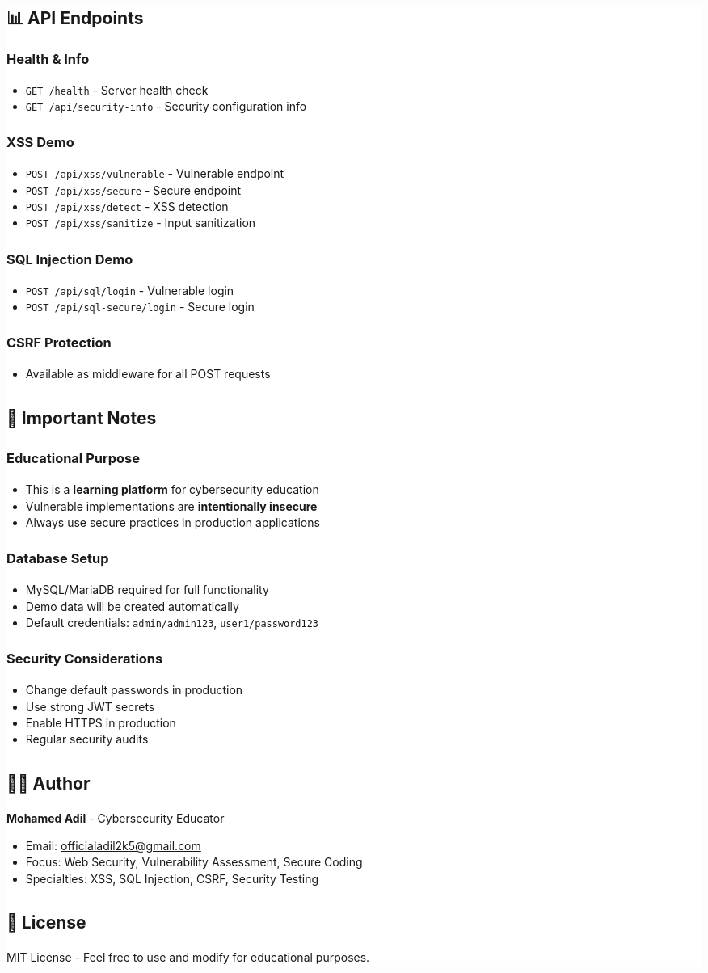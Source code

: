 ## 📊 API Endpoints

### Health & Info
- `GET /health` - Server health check
- `GET /api/security-info` - Security configuration info

### XSS Demo
- `POST /api/xss/vulnerable` - Vulnerable endpoint
- `POST /api/xss/secure` - Secure endpoint
- `POST /api/xss/detect` - XSS detection
- `POST /api/xss/sanitize` - Input sanitization

### SQL Injection Demo
- `POST /api/sql/login` - Vulnerable login
- `POST /api/sql-secure/login` - Secure login

### CSRF Protection
- Available as middleware for all POST requests

## 🚨 Important Notes

### Educational Purpose
- This is a **learning platform** for cybersecurity education
- Vulnerable implementations are **intentionally insecure**
- Always use secure practices in production applications

### Database Setup
- MySQL/MariaDB required for full functionality
- Demo data will be created automatically
- Default credentials: `admin/admin123`, `user1/password123`

### Security Considerations
- Change default passwords in production
- Use strong JWT secrets
- Enable HTTPS in production
- Regular security audits

## 👨‍💻 Author

**Mohamed Adil** - Cybersecurity Educator
- Email: officialadil2k5@gmail.com
- Focus: Web Security, Vulnerability Assessment, Secure Coding
- Specialties: XSS, SQL Injection, CSRF, Security Testing

## 📄 License

MIT License - Feel free to use and modify for educational purposes.

